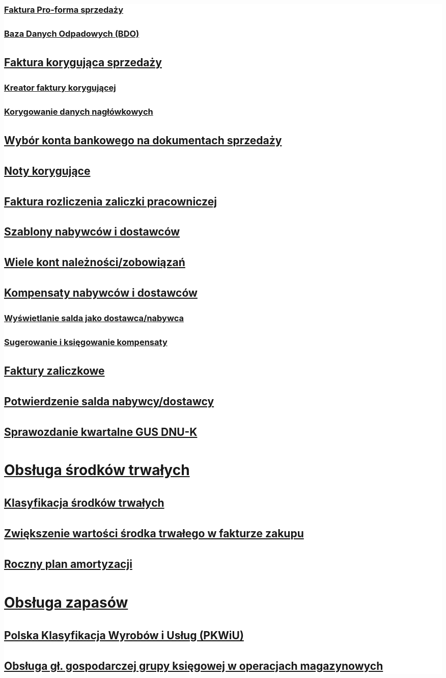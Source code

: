 ### [Faktura Pro-forma sprzedaży](rp-sales-pro-forma-invoice.md)
### [Baza Danych Odpadowych (BDO)](rp-waste-database-bdo.md)
## [Faktura korygująca sprzedaży](rp-sales-credit-memo.md)
### [Kreator faktury korygującej](rp-credit-memo-creator)
### [Korygowanie danych nagłówkowych](rp-adjusting-header-data.md)
## [Wybór konta bankowego na dokumentach sprzedaży](rp-sales-documents-bank-account-selection.md)
## [Noty korygujące](rp-corrective-memos.md)
## [Faktura rozliczenia zaliczki pracowniczej](rp-settlement-invoice-of-an-employee-prepayment.md)
## [Szablony nabywców i dostawców](rp-customer-and-vendor-templates.md)
## [Wiele kont należności/zobowiązań](rp-multiple-recivables-payables-accounts.md)
## [Kompensaty nabywców i dostawców](rp-customer-vendor-compensations.md)
### [Wyświetlanie salda jako dostawca/nabywca](rp-viewing-balances-per-customer-vendor.md)
### [Sugerowanie i księgowanie kompensaty](rp-suggesting-and-posting-compensation.md)
## [Faktury zaliczkowe](rp-prepayment-invoices.md)
## [Potwierdzenie salda nabywcy/dostawcy](rp-customer-vendor-balance-reconciliation.md)
## [Sprawozdanie kwartalne GUS DNU-K](rp-quarterly-reporting-for-the-central-statistiacal-office-of-poland.md)
# [Obsługa środków trwałych](fa-fixed-assets-management.md)
## [Klasyfikacja środków trwałych](fa-fixed-assets-classification.md)
## [Zwiększenie wartości środka trwałego w fakturze zakupu](fa-fixed-asset-appreciation-in-a-purchase-invoice.md)
## [Roczny plan amortyzacji](fa-anual-depreciation-plan.md)
# [Obsługa zapasów](inv-inventory-management.md)
## [Polska Klasyfikacja Wyrobów i Usług (PKWiU)](inv-polish-classification-of-products-and-services.md)
## [Obsługa gł. gospodarczej grupy księgowej w operacjach magazynowych](inv-working-with-general-business-posting-group-in-warehouse-transactions.md)